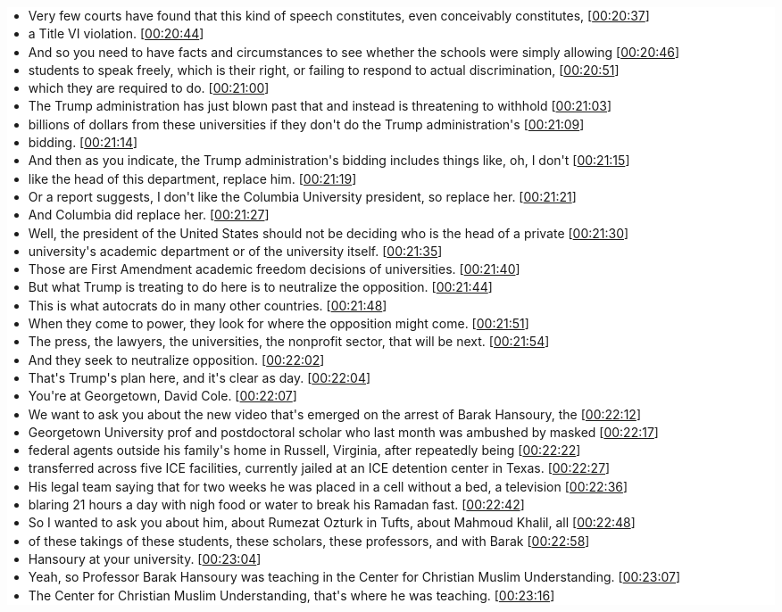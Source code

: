 *  Very few courts have found that this kind of speech constitutes, even conceivably constitutes, [[00:20:37](https://www.youtube.com/watch?v=dyV6ae4FtQA&t=1237.84s)]
*  a Title VI violation. [[00:20:44](https://www.youtube.com/watch?v=dyV6ae4FtQA&t=1244.24s)]
*  And so you need to have facts and circumstances to see whether the schools were simply allowing [[00:20:46](https://www.youtube.com/watch?v=dyV6ae4FtQA&t=1246.1599999999999s)]
*  students to speak freely, which is their right, or failing to respond to actual discrimination, [[00:20:51](https://www.youtube.com/watch?v=dyV6ae4FtQA&t=1251.62s)]
*  which they are required to do. [[00:21:00](https://www.youtube.com/watch?v=dyV6ae4FtQA&t=1260.4399999999998s)]
*  The Trump administration has just blown past that and instead is threatening to withhold [[00:21:03](https://www.youtube.com/watch?v=dyV6ae4FtQA&t=1263.26s)]
*  billions of dollars from these universities if they don't do the Trump administration's [[00:21:09](https://www.youtube.com/watch?v=dyV6ae4FtQA&t=1269.3s)]
*  bidding. [[00:21:14](https://www.youtube.com/watch?v=dyV6ae4FtQA&t=1274.54s)]
*  And then as you indicate, the Trump administration's bidding includes things like, oh, I don't [[00:21:15](https://www.youtube.com/watch?v=dyV6ae4FtQA&t=1275.54s)]
*  like the head of this department, replace him. [[00:21:19](https://www.youtube.com/watch?v=dyV6ae4FtQA&t=1279.64s)]
*  Or a report suggests, I don't like the Columbia University president, so replace her. [[00:21:21](https://www.youtube.com/watch?v=dyV6ae4FtQA&t=1281.64s)]
*  And Columbia did replace her. [[00:21:27](https://www.youtube.com/watch?v=dyV6ae4FtQA&t=1287.74s)]
*  Well, the president of the United States should not be deciding who is the head of a private [[00:21:30](https://www.youtube.com/watch?v=dyV6ae4FtQA&t=1290.22s)]
*  university's academic department or of the university itself. [[00:21:35](https://www.youtube.com/watch?v=dyV6ae4FtQA&t=1295.6200000000001s)]
*  Those are First Amendment academic freedom decisions of universities. [[00:21:40](https://www.youtube.com/watch?v=dyV6ae4FtQA&t=1300.92s)]
*  But what Trump is treating to do here is to neutralize the opposition. [[00:21:44](https://www.youtube.com/watch?v=dyV6ae4FtQA&t=1304.92s)]
*  This is what autocrats do in many other countries. [[00:21:48](https://www.youtube.com/watch?v=dyV6ae4FtQA&t=1308.72s)]
*  When they come to power, they look for where the opposition might come. [[00:21:51](https://www.youtube.com/watch?v=dyV6ae4FtQA&t=1311.7s)]
*  The press, the lawyers, the universities, the nonprofit sector, that will be next. [[00:21:54](https://www.youtube.com/watch?v=dyV6ae4FtQA&t=1314.82s)]
*  And they seek to neutralize opposition. [[00:22:02](https://www.youtube.com/watch?v=dyV6ae4FtQA&t=1322.0s)]
*  That's Trump's plan here, and it's clear as day. [[00:22:04](https://www.youtube.com/watch?v=dyV6ae4FtQA&t=1324.3s)]
*  You're at Georgetown, David Cole. [[00:22:07](https://www.youtube.com/watch?v=dyV6ae4FtQA&t=1327.78s)]
*  We want to ask you about the new video that's emerged on the arrest of Barak Hansoury, the [[00:22:12](https://www.youtube.com/watch?v=dyV6ae4FtQA&t=1332.54s)]
*  Georgetown University prof and postdoctoral scholar who last month was ambushed by masked [[00:22:17](https://www.youtube.com/watch?v=dyV6ae4FtQA&t=1337.06s)]
*  federal agents outside his family's home in Russell, Virginia, after repeatedly being [[00:22:22](https://www.youtube.com/watch?v=dyV6ae4FtQA&t=1342.66s)]
*  transferred across five ICE facilities, currently jailed at an ICE detention center in Texas. [[00:22:27](https://www.youtube.com/watch?v=dyV6ae4FtQA&t=1347.66s)]
*  His legal team saying that for two weeks he was placed in a cell without a bed, a television [[00:22:36](https://www.youtube.com/watch?v=dyV6ae4FtQA&t=1356.8600000000001s)]
*  blaring 21 hours a day with nigh food or water to break his Ramadan fast. [[00:22:42](https://www.youtube.com/watch?v=dyV6ae4FtQA&t=1362.44s)]
*  So I wanted to ask you about him, about Rumezat Ozturk in Tufts, about Mahmoud Khalil, all [[00:22:48](https://www.youtube.com/watch?v=dyV6ae4FtQA&t=1368.04s)]
*  of these takings of these students, these scholars, these professors, and with Barak [[00:22:58](https://www.youtube.com/watch?v=dyV6ae4FtQA&t=1378.28s)]
*  Hansoury at your university. [[00:23:04](https://www.youtube.com/watch?v=dyV6ae4FtQA&t=1384.8s)]
*  Yeah, so Professor Barak Hansoury was teaching in the Center for Christian Muslim Understanding. [[00:23:07](https://www.youtube.com/watch?v=dyV6ae4FtQA&t=1387.44s)]
*  The Center for Christian Muslim Understanding, that's where he was teaching. [[00:23:16](https://www.youtube.com/watch?v=dyV6ae4FtQA&t=1396.62s)]